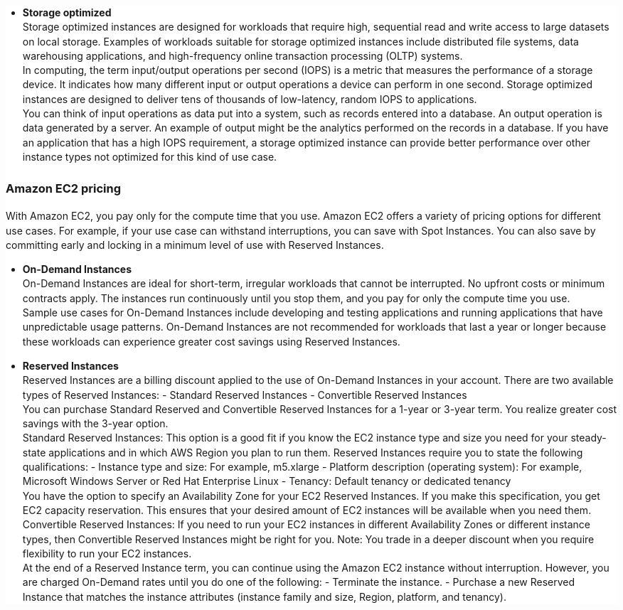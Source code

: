 - **Storage optimized**  
    Storage optimized instances are designed for workloads that require high, sequential read and write access to large datasets on local storage. Examples of workloads suitable for storage optimized instances include distributed file systems, data warehousing applications, and high-frequency online transaction processing (OLTP) systems.  
    In computing, the term input/output operations per second (IOPS) is a metric that measures the performance of a storage device. It indicates how many different input or output operations a device can perform in one second. Storage optimized instances are designed to deliver tens of thousands of low-latency, random IOPS to applications.  
    You can think of input operations as data put into a system, such as records entered into a database. An output operation is data generated by a server. An example of output might be the analytics performed on the records in a database. If you have an application that has a high IOPS requirement, a storage optimized instance can provide better performance over other instance types not optimized for this kind of use case.

### Amazon EC2 pricing

With Amazon EC2, you pay only for the compute time that you use. Amazon EC2 offers a variety of pricing options for different use cases. For example, if your use case can withstand interruptions, you can save with Spot Instances. You can also save by committing early and locking in a minimum level of use with Reserved Instances.

- **On-Demand Instances**  
    On-Demand Instances are ideal for short-term, irregular workloads that cannot be interrupted. No upfront costs or minimum contracts apply. The instances run continuously until you stop them, and you pay for only the compute time you use.  
    Sample use cases for On-Demand Instances include developing and testing applications and running applications that have unpredictable usage patterns. On-Demand Instances are not recommended for workloads that last a year or longer because these workloads can experience greater cost savings using Reserved Instances.

- **Reserved Instances**  
    Reserved Instances are a billing discount applied to the use of On-Demand Instances in your account. There are two available types of Reserved Instances:
        - Standard Reserved Instances
        - Convertible Reserved Instances  
    You can purchase Standard Reserved and Convertible Reserved Instances for a 1-year or 3-year term. You realize greater cost savings with the 3-year option.  
    Standard Reserved Instances: This option is a good fit if you know the EC2 instance type and size you need for your steady-state applications and in which AWS Region you plan to run them. Reserved Instances require you to state the following qualifications:
        - Instance type and size: For example, m5.xlarge
        - Platform description (operating system): For example, Microsoft Windows Server or Red Hat Enterprise Linux
        - Tenancy: Default tenancy or dedicated tenancy  
    You have the option to specify an Availability Zone for your EC2 Reserved Instances. If you make this specification, you get EC2 capacity reservation. This ensures that your desired amount of EC2 instances will be available when you need them.  
    Convertible Reserved Instances: If you need to run your EC2 instances in different Availability Zones or different instance types, then Convertible Reserved Instances might be right for you. Note: You trade in a deeper discount when you require flexibility to run your EC2 instances.  
    At the end of a Reserved Instance term, you can continue using the Amazon EC2 instance without interruption. However, you are charged On-Demand rates until you do one of the following:
        - Terminate the instance.
        - Purchase a new Reserved Instance that matches the instance attributes (instance family and size, Region, platform, and tenancy).
